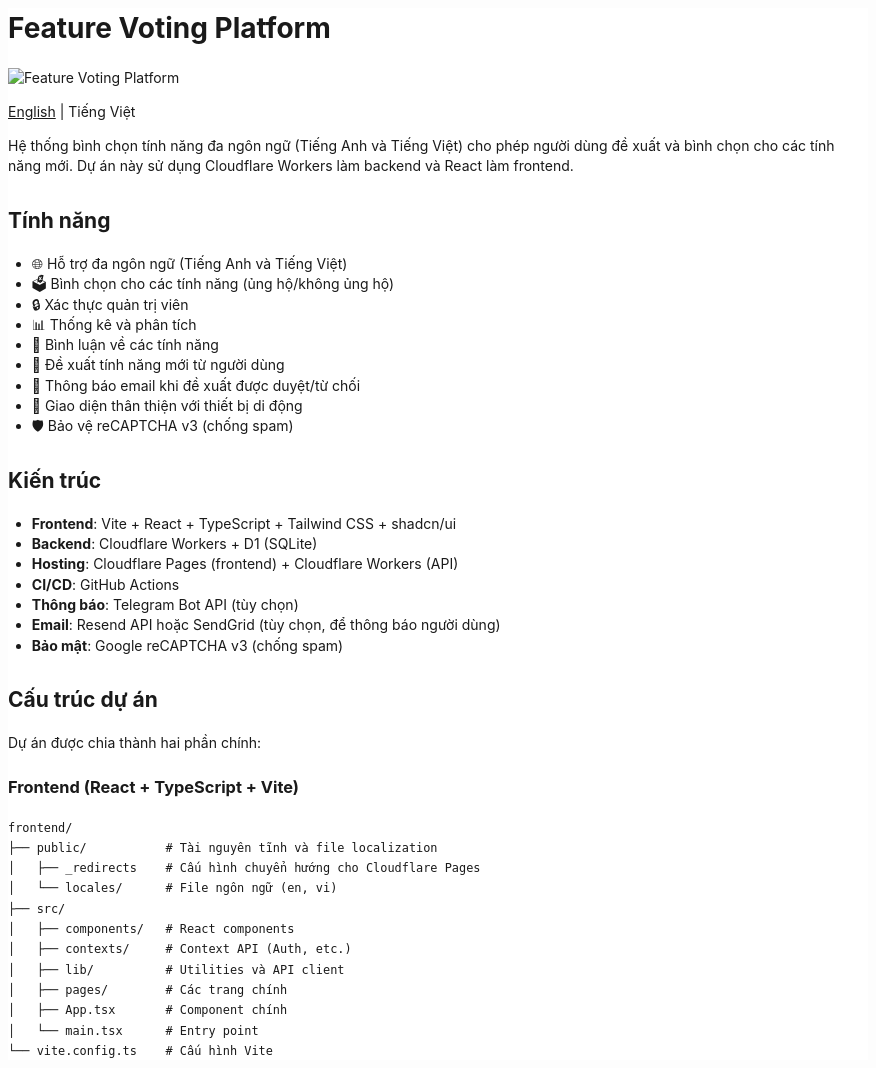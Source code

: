 # Feature Voting Platform

![Feature Voting Platform](https://img.shields.io/badge/Status-Active-brightgreen)

[English](README.md) | Tiếng Việt

Hệ thống bình chọn tính năng đa ngôn ngữ (Tiếng Anh và Tiếng Việt) cho phép người dùng đề xuất và bình chọn cho các tính năng mới. Dự án này sử dụng Cloudflare Workers làm backend và React làm frontend.

## Tính năng

- 🌐 Hỗ trợ đa ngôn ngữ (Tiếng Anh và Tiếng Việt)
- 🗳️ Bình chọn cho các tính năng (ủng hộ/không ủng hộ)
- 🔒 Xác thực quản trị viên
- 📊 Thống kê và phân tích
- 💬 Bình luận về các tính năng
- 🔄 Đề xuất tính năng mới từ người dùng
- 📧 Thông báo email khi đề xuất được duyệt/từ chối
- 📱 Giao diện thân thiện với thiết bị di động
- 🛡️ Bảo vệ reCAPTCHA v3 (chống spam)

## Kiến trúc

- **Frontend**: Vite + React + TypeScript + Tailwind CSS + shadcn/ui
- **Backend**: Cloudflare Workers + D1 (SQLite)
- **Hosting**: Cloudflare Pages (frontend) + Cloudflare Workers (API)
- **CI/CD**: GitHub Actions
- **Thông báo**: Telegram Bot API (tùy chọn)
- **Email**: Resend API hoặc SendGrid (tùy chọn, để thông báo người dùng)
- **Bảo mật**: Google reCAPTCHA v3 (chống spam)

## Cấu trúc dự án

Dự án được chia thành hai phần chính:

### Frontend (React + TypeScript + Vite)

```
frontend/
├── public/           # Tài nguyên tĩnh và file localization
│   ├── _redirects    # Cấu hình chuyển hướng cho Cloudflare Pages
│   └── locales/      # File ngôn ngữ (en, vi)
├── src/
│   ├── components/   # React components
│   ├── contexts/     # Context API (Auth, etc.)
│   ├── lib/          # Utilities và API client
│   ├── pages/        # Các trang chính
│   ├── App.tsx       # Component chính
│   └── main.tsx      # Entry point
└── vite.config.ts    # Cấu hình Vite
```
